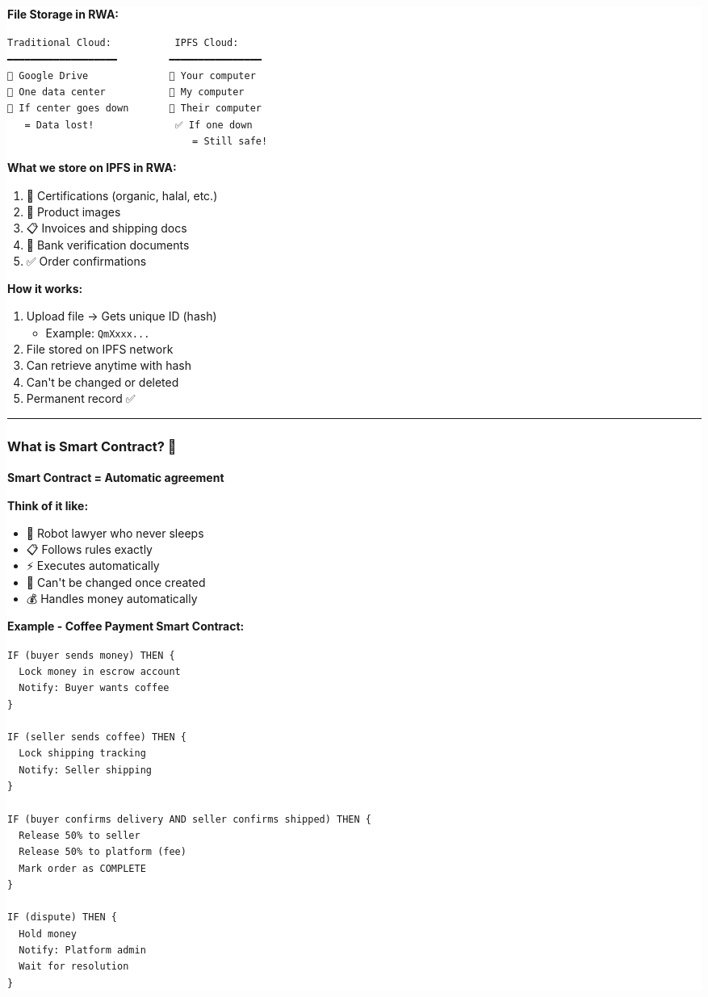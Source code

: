 **File Storage in RWA:**

```
Traditional Cloud:           IPFS Cloud:
━━━━━━━━━━━━━━━━━━━         ━━━━━━━━━━━━━━━━
📁 Google Drive              📁 Your computer
📁 One data center           📁 My computer
🚨 If center goes down       📁 Their computer
   = Data lost!              ✅ If one down
                                = Still safe!
```

**What we store on IPFS in RWA:**

1. 📄 Certifications (organic, halal, etc.)
2. 📸 Product images
3. 📋 Invoices and shipping docs
4. 📝 Bank verification documents
5. ✅ Order confirmations

**How it works:**

1. Upload file → Gets unique ID (hash)
   - Example: `QmXxxx...`
2. File stored on IPFS network
3. Can retrieve anytime with hash
4. Can't be changed or deleted
5. Permanent record ✅

---

### What is Smart Contract? 📜

**Smart Contract = Automatic agreement**

**Think of it like:**

- 🤖 Robot lawyer who never sleeps
- 📋 Follows rules exactly
- ⚡ Executes automatically
- 📝 Can't be changed once created
- 💰 Handles money automatically

**Example - Coffee Payment Smart Contract:**

```
IF (buyer sends money) THEN {
  Lock money in escrow account
  Notify: Buyer wants coffee
}

IF (seller sends coffee) THEN {
  Lock shipping tracking
  Notify: Seller shipping
}

IF (buyer confirms delivery AND seller confirms shipped) THEN {
  Release 50% to seller
  Release 50% to platform (fee)
  Mark order as COMPLETE
}

IF (dispute) THEN {
  Hold money
  Notify: Platform admin
  Wait for resolution
}
```
